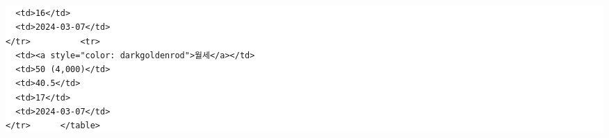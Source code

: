       <td>16</td>
      <td>2024-03-07</td>
    </tr>          <tr>
      <td><a style="color: darkgoldenrod">월세</a></td>
      <td>50 (4,000)</td>
      <td>40.5</td>
      <td>17</td>
      <td>2024-03-07</td>
    </tr>      </table>
    

